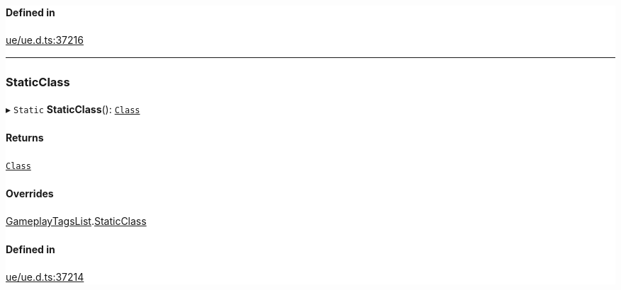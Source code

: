 #### Defined in

[ue/ue.d.ts:37216](https://github.com/YugMetaverse/yug_typings/blob/b7d9b19/ue/ue.d.ts#L37216)

___

### StaticClass

▸ `Static` **StaticClass**(): [`Class`](ue_ue.Class.md)

#### Returns

[`Class`](ue_ue.Class.md)

#### Overrides

[GameplayTagsList](ue_ue.GameplayTagsList.md).[StaticClass](ue_ue.GameplayTagsList.md#staticclass)

#### Defined in

[ue/ue.d.ts:37214](https://github.com/YugMetaverse/yug_typings/blob/b7d9b19/ue/ue.d.ts#L37214)
